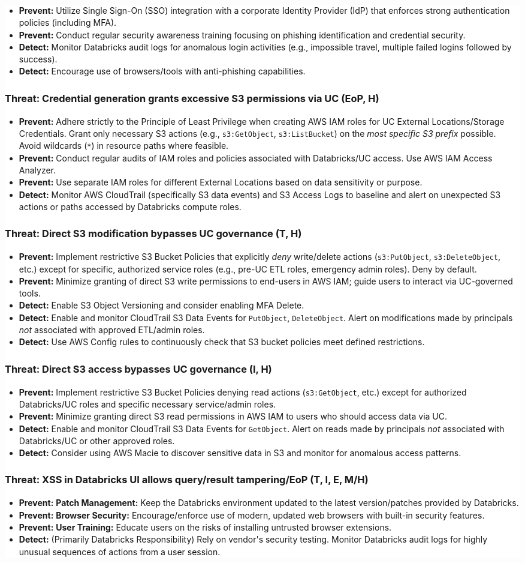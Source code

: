 * **Prevent:** Utilize Single Sign-On (SSO) integration with a corporate Identity Provider (IdP) that enforces strong authentication policies (including MFA).
* **Prevent:** Conduct regular security awareness training focusing on phishing identification and credential security.
* **Detect:** Monitor Databricks audit logs for anomalous login activities (e.g., impossible travel, multiple failed logins followed by success).
* **Detect:** Encourage use of browsers/tools with anti-phishing capabilities.

### Threat: Credential generation grants excessive S3 permissions via UC (EoP, H)
* **Prevent:** Adhere strictly to the Principle of Least Privilege when creating AWS IAM roles for UC External Locations/Storage Credentials. Grant only necessary S3 actions (e.g., `s3:GetObject`, `s3:ListBucket`) on the *most specific S3 prefix* possible. Avoid wildcards (`*`) in resource paths where feasible.
* **Prevent:** Conduct regular audits of IAM roles and policies associated with Databricks/UC access. Use AWS IAM Access Analyzer.
* **Prevent:** Use separate IAM roles for different External Locations based on data sensitivity or purpose.
* **Detect:** Monitor AWS CloudTrail (specifically S3 data events) and S3 Access Logs to baseline and alert on unexpected S3 actions or paths accessed by Databricks compute roles.

### Threat: Direct S3 modification bypasses UC governance (T, H)
* **Prevent:** Implement restrictive S3 Bucket Policies that explicitly *deny* write/delete actions (`s3:PutObject`, `s3:DeleteObject`, etc.) except for specific, authorized service roles (e.g., pre-UC ETL roles, emergency admin roles). Deny by default.
* **Prevent:** Minimize granting of direct S3 write permissions to end-users in AWS IAM; guide users to interact via UC-governed tools.
* **Detect:** Enable S3 Object Versioning and consider enabling MFA Delete.
* **Detect:** Enable and monitor CloudTrail S3 Data Events for `PutObject`, `DeleteObject`. Alert on modifications made by principals *not* associated with approved ETL/admin roles.
* **Detect:** Use AWS Config rules to continuously check that S3 bucket policies meet defined restrictions.

### Threat: Direct S3 access bypasses UC governance (I, H)
* **Prevent:** Implement restrictive S3 Bucket Policies denying read actions (`s3:GetObject`, etc.) except for authorized Databricks/UC roles and specific necessary service/admin roles.
* **Prevent:** Minimize granting direct S3 read permissions in AWS IAM to users who should access data via UC.
* **Detect:** Enable and monitor CloudTrail S3 Data Events for `GetObject`. Alert on reads made by principals *not* associated with Databricks/UC or other approved roles.
* **Detect:** Consider using AWS Macie to discover sensitive data in S3 and monitor for anomalous access patterns.

### Threat: XSS in Databricks UI allows query/result tampering/EoP (T, I, E, M/H)
* **Prevent:** **Patch Management:** Keep the Databricks environment updated to the latest version/patches provided by Databricks.
* **Prevent:** **Browser Security:** Encourage/enforce use of modern, updated web browsers with built-in security features.
* **Prevent:** **User Training:** Educate users on the risks of installing untrusted browser extensions.
* **Detect:** (Primarily Databricks Responsibility) Rely on vendor's security testing. Monitor Databricks audit logs for highly unusual sequences of actions from a user session.
